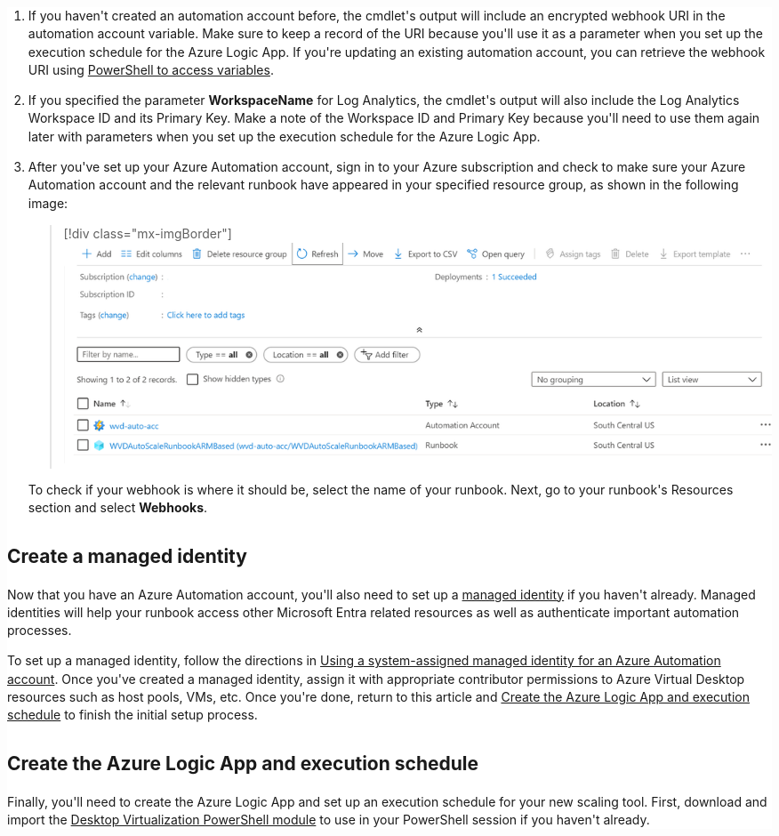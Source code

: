 1. If you haven't created an automation account before, the cmdlet's output will include an encrypted webhook URI in the automation account variable. Make sure to keep a record of the URI because you'll use it as a parameter when you set up the execution schedule for the Azure Logic App. If you're updating an existing automation account, you can retrieve the webhook URI using [PowerShell to access variables](../automation/shared-resources/variables.md#powershell-cmdlets-to-access-variables).

1. If you specified the parameter **WorkspaceName** for Log Analytics, the cmdlet's output will also include the Log Analytics Workspace ID and its Primary Key. Make a note of the Workspace ID and Primary Key because you'll need to use them again later with parameters when you set up the execution schedule for the Azure Logic App.

1. After you've set up your Azure Automation account, sign in to your Azure subscription and check to make sure your Azure Automation account and the relevant runbook have appeared in your specified resource group, as shown in the following image:

    >[!div class="mx-imgBorder"]
    >![An image of the Azure overview page showing the newly created Azure Automation account and runbook.](media/automation-account.png)

    To check if your webhook is where it should be, select the name of your runbook. Next, go to your runbook's Resources section and select **Webhooks**.

## Create a managed identity

Now that you have an Azure Automation account, you'll also need to set up a [managed identity](../automation/automation-security-overview.md#managed-identities) if you haven't already. Managed identities will help your runbook access other Microsoft Entra related resources as well as authenticate important automation processes.

To set up a managed identity, follow the directions in [Using a system-assigned managed identity for an Azure Automation account](../automation/enable-managed-identity-for-automation.md). Once you've created a managed identity, assign it with appropriate contributor permissions to Azure Virtual Desktop resources such as host pools, VMs, etc. Once you're done, return to this article and [Create the Azure Logic App and execution schedule](#create-the-azure-logic-app-and-execution-schedule) to finish the initial setup process.

## Create the Azure Logic App and execution schedule

Finally, you'll need to create the Azure Logic App and set up an execution schedule for your new scaling tool. First, download and import the [Desktop Virtualization PowerShell module](powershell-module.md) to use in your PowerShell session if you haven't already.
